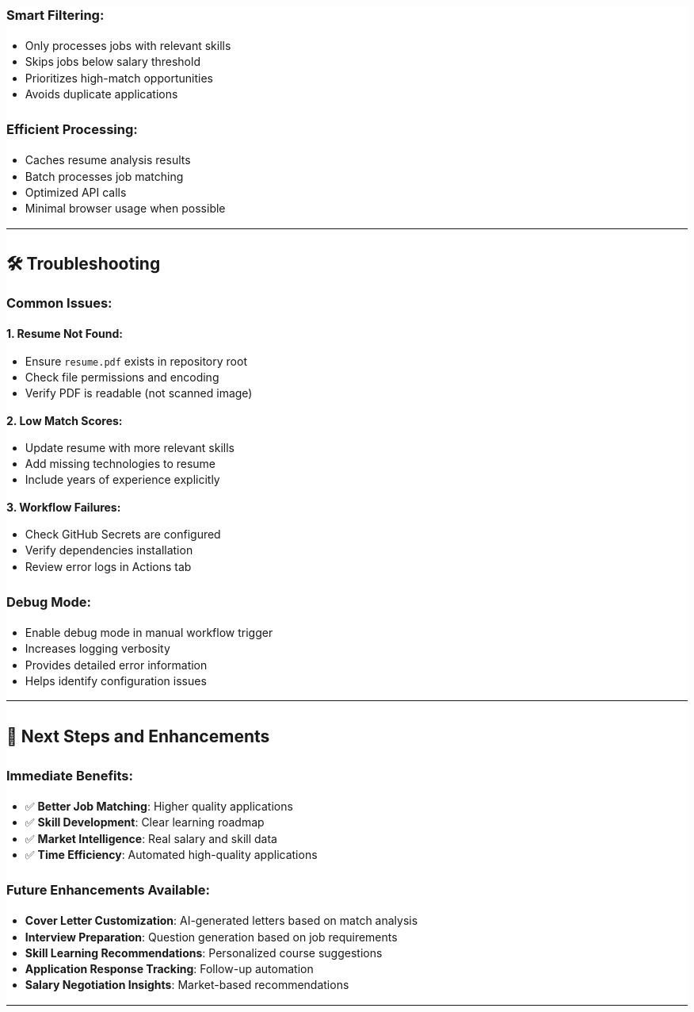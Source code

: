 ### **Smart Filtering:**
- Only processes jobs with relevant skills
- Skips jobs below salary threshold
- Prioritizes high-match opportunities
- Avoids duplicate applications

### **Efficient Processing:**
- Caches resume analysis results
- Batch processes job matching
- Optimized API calls
- Minimal browser usage when possible

---

## 🛠️ **Troubleshooting**

### **Common Issues:**

**1. Resume Not Found:**
- Ensure `resume.pdf` exists in repository root
- Check file permissions and encoding
- Verify PDF is readable (not scanned image)

**2. Low Match Scores:**
- Update resume with more relevant skills
- Add missing technologies to resume
- Include years of experience explicitly

**3. Workflow Failures:**
- Check GitHub Secrets are configured
- Verify dependencies installation
- Review error logs in Actions tab

### **Debug Mode:**
- Enable debug mode in manual workflow trigger
- Increases logging verbosity
- Provides detailed error information
- Helps identify configuration issues

---

## 🎯 **Next Steps and Enhancements**

### **Immediate Benefits:**
- ✅ **Better Job Matching**: Higher quality applications
- ✅ **Skill Development**: Clear learning roadmap
- ✅ **Market Intelligence**: Real salary and skill data
- ✅ **Time Efficiency**: Automated high-quality applications

### **Future Enhancements Available:**
- **Cover Letter Customization**: AI-generated letters based on match analysis
- **Interview Preparation**: Question generation based on job requirements
- **Skill Learning Recommendations**: Personalized course suggestions
- **Application Response Tracking**: Follow-up automation
- **Salary Negotiation Insights**: Market-based recommendations

---